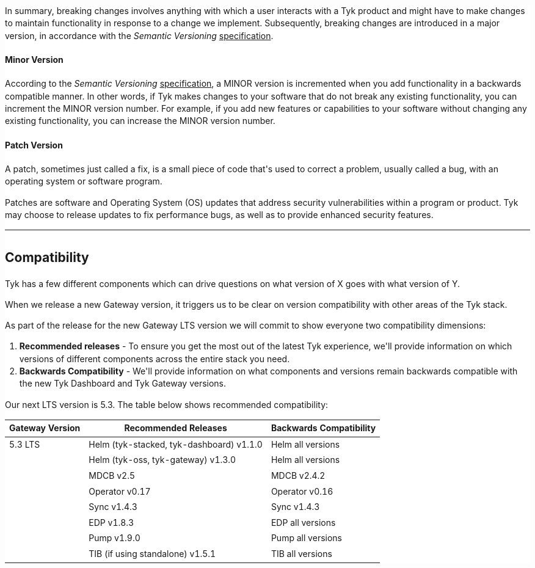 In summary, breaking changes involves anything with which a user interacts with a Tyk product and might have to make changes to maintain functionality in response to a change we implement. Subsequently, breaking changes are introduced in a major version, in accordance with the *Semantic Versioning* [specification](https://semver.org/).

#### Minor Version

According to the *Semantic Versioning* [specification](https://semver.org/), a MINOR version is incremented when you add functionality in a backwards compatible manner. In other words, if Tyk makes changes to your software that do not break any existing functionality, you can increment the MINOR version number. For example, if you add new features or capabilities to your software without changing any existing functionality, you can increase the MINOR version number.

#### Patch Version

A patch, sometimes just called a fix, is a small piece of code that's used to correct a problem, usually called a bug, with an operating system or software program.

Patches are software and Operating System (OS) updates that address security vulnerabilities within a program or product. Tyk may choose to release updates to fix performance bugs, as well as to provide enhanced security features.

---

## Compatibility

Tyk has a few different components which can drive questions on what version of X goes with what version of Y.

When we release a new Gateway version, it triggers us to be clear on version compatibility with other areas of the Tyk stack.

As part of the release for the new Gateway LTS version we will commit to show everyone two compatibility dimensions:

1. **Recommended releases** - To ensure you get the most out of the latest Tyk experience, we'll provide information on which versions of different components across the entire stack you need.
2. **Backwards Compatibility** - We'll provide information on what components and versions remain backwards compatible with the new Tyk Dashboard and Tyk Gateway versions.

Our next LTS version is 5.3. The table below shows recommended compatibility:

| Gateway Version | Recommended Releases | Backwards Compatibility |
|----    |---- |---- |
| 5.3 LTS | Helm (tyk-stacked, tyk-dashboard) v1.1.0 | Helm all versions |
|         | Helm (tyk-oss, tyk-gateway) v1.3.0 | Helm all versions |
|         | MDCB v2.5     | MDCB v2.4.2 |
|         | Operator v0.17 | Operator v0.16 |
|         | Sync v1.4.3   | Sync v1.4.3 |
| | EDP v1.8.3 | EDP all versions |
| | Pump v1.9.0 | Pump all versions |
| | TIB (if using standalone) v1.5.1 | TIB all versions |
